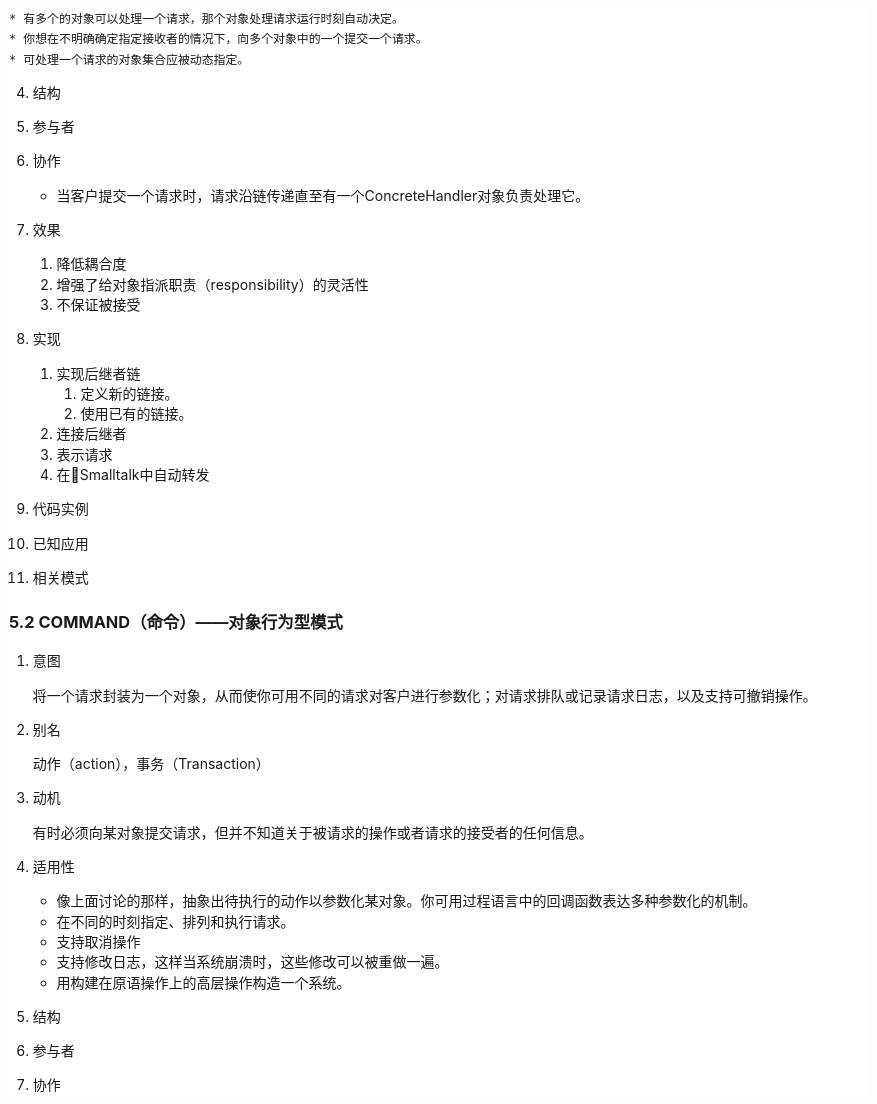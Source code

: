     * 有多个的对象可以处理一个请求，那个对象处理请求运行时刻自动决定。
    * 你想在不明确确定指定接收者的情况下，向多个对象中的一个提交一个请求。
    * 可处理一个请求的对象集合应被动态指定。

4. 结构

5. 参与者

6. 协作

    * 当客户提交一个请求时，请求沿链传递直至有一个ConcreteHandler对象负责处理它。

7. 效果

    1. 降低耦合度
    2. 增强了给对象指派职责（responsibility）的灵活性
    3. 不保证被接受

8. 实现

    1. 实现后继者链
        1. 定义新的链接。
        2. 使用已有的链接。
    2. 连接后继者
    3. 表示请求
    4. 在Smalltalk中自动转发

9. 代码实例

10. 已知应用

11. 相关模式

### 5.2 COMMAND（命令）——对象行为型模式

1. 意图

    将一个请求封装为一个对象，从而使你可用不同的请求对客户进行参数化；对请求排队或记录请求日志，以及支持可撤销操作。

2. 别名

    动作（action），事务（Transaction）

3. 动机

    有时必须向某对象提交请求，但并不知道关于被请求的操作或者请求的接受者的任何信息。

4. 适用性

    * 像上面讨论的那样，抽象出待执行的动作以参数化某对象。你可用过程语言中的回调函数表达多种参数化的机制。 
    * 在不同的时刻指定、排列和执行请求。
    * 支持取消操作
    * 支持修改日志，这样当系统崩溃时，这些修改可以被重做一遍。
    * 用构建在原语操作上的高层操作构造一个系统。

5. 结构

6. 参与者

7. 协作
